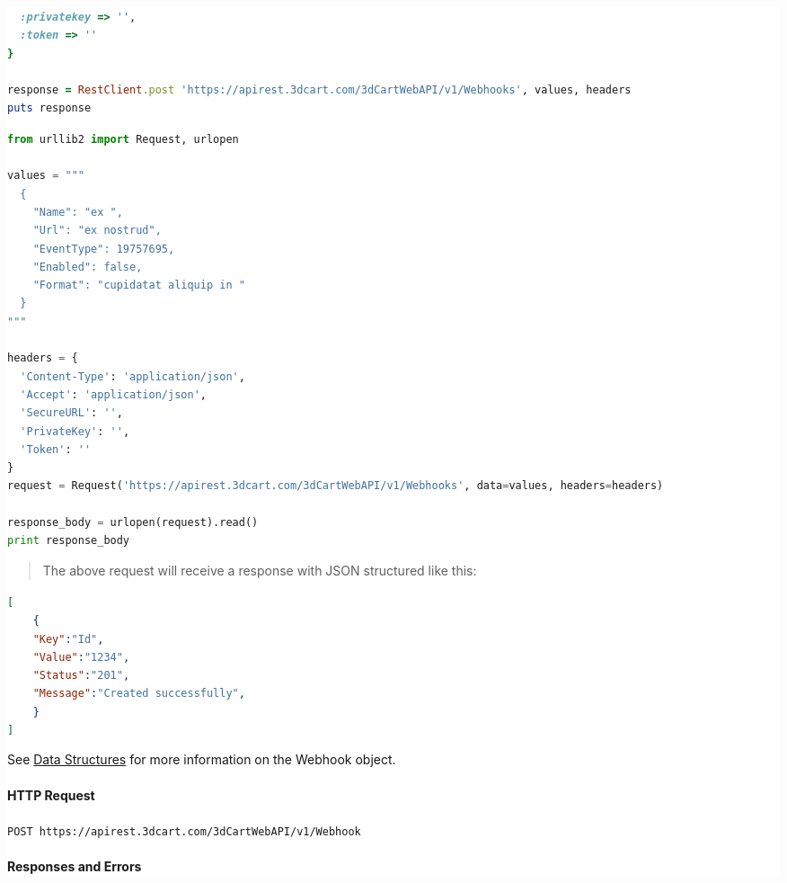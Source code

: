 ```ruby
  :privatekey => '',
  :token => ''
}

response = RestClient.post 'https://apirest.3dcart.com/3dCartWebAPI/v1/Webhooks', values, headers
puts response
```

```python
from urllib2 import Request, urlopen

values = """
  {
    "Name": "ex ",
    "Url": "ex nostrud",
    "EventType": 19757695,
    "Enabled": false,
    "Format": "cupidatat aliquip in "
  }
"""

headers = {
  'Content-Type': 'application/json',
  'Accept': 'application/json',
  'SecureURL': '',
  'PrivateKey': '',
  'Token': ''
}
request = Request('https://apirest.3dcart.com/3dCartWebAPI/v1/Webhooks', data=values, headers=headers)

response_body = urlopen(request).read()
print response_body
```

> The above request will receive a response with JSON structured like this:

```json
[
    {
    "Key":"Id",
    "Value":"1234",
    "Status":"201",
    "Message":"Created successfully",
    }
]
```

See [Data Structures](#webhook-object) for more information on the Webhook object.

#### HTTP Request
`POST https://apirest.3dcart.com/3dCartWebAPI/v1/Webhook`

#### Responses and Errors
